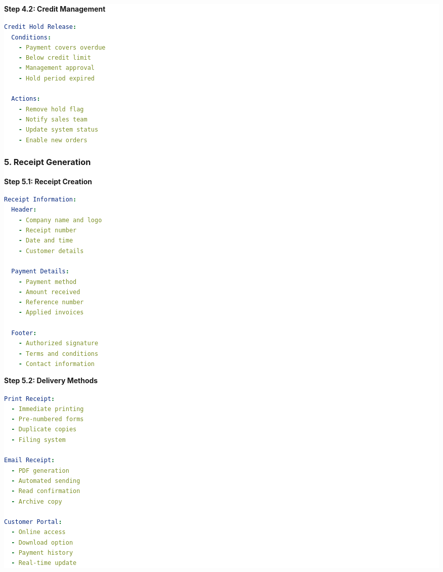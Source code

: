 **Step 4.2: Credit Management**
```yaml
Credit Hold Release:
  Conditions:
    - Payment covers overdue
    - Below credit limit
    - Management approval
    - Hold period expired
    
  Actions:
    - Remove hold flag
    - Notify sales team
    - Update system status
    - Enable new orders
```

### 5. Receipt Generation

**Step 5.1: Receipt Creation**
```yaml
Receipt Information:
  Header:
    - Company name and logo
    - Receipt number
    - Date and time
    - Customer details
    
  Payment Details:
    - Payment method
    - Amount received
    - Reference number
    - Applied invoices
    
  Footer:
    - Authorized signature
    - Terms and conditions
    - Contact information
```

**Step 5.2: Delivery Methods**
```yaml
Print Receipt:
  - Immediate printing
  - Pre-numbered forms
  - Duplicate copies
  - Filing system
  
Email Receipt:
  - PDF generation
  - Automated sending
  - Read confirmation
  - Archive copy
  
Customer Portal:
  - Online access
  - Download option
  - Payment history
  - Real-time update
```
